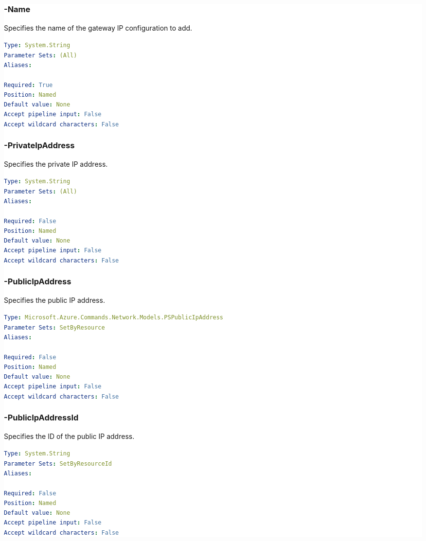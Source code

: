### -Name
Specifies the name of the gateway IP configuration to add.

```yaml
Type: System.String
Parameter Sets: (All)
Aliases:

Required: True
Position: Named
Default value: None
Accept pipeline input: False
Accept wildcard characters: False
```

### -PrivateIpAddress
Specifies the private IP address.

```yaml
Type: System.String
Parameter Sets: (All)
Aliases:

Required: False
Position: Named
Default value: None
Accept pipeline input: False
Accept wildcard characters: False
```

### -PublicIpAddress
Specifies the public IP address.

```yaml
Type: Microsoft.Azure.Commands.Network.Models.PSPublicIpAddress
Parameter Sets: SetByResource
Aliases:

Required: False
Position: Named
Default value: None
Accept pipeline input: False
Accept wildcard characters: False
```

### -PublicIpAddressId
Specifies the ID of the public IP address.

```yaml
Type: System.String
Parameter Sets: SetByResourceId
Aliases:

Required: False
Position: Named
Default value: None
Accept pipeline input: False
Accept wildcard characters: False
```
